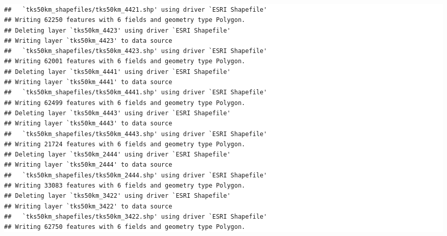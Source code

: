     ##   `tks50km_shapefiles/tks50km_4421.shp' using driver `ESRI Shapefile'
    ## Writing 62250 features with 6 fields and geometry type Polygon.
    ## Deleting layer `tks50km_4423' using driver `ESRI Shapefile'
    ## Writing layer `tks50km_4423' to data source 
    ##   `tks50km_shapefiles/tks50km_4423.shp' using driver `ESRI Shapefile'
    ## Writing 62001 features with 6 fields and geometry type Polygon.
    ## Deleting layer `tks50km_4441' using driver `ESRI Shapefile'
    ## Writing layer `tks50km_4441' to data source 
    ##   `tks50km_shapefiles/tks50km_4441.shp' using driver `ESRI Shapefile'
    ## Writing 62499 features with 6 fields and geometry type Polygon.
    ## Deleting layer `tks50km_4443' using driver `ESRI Shapefile'
    ## Writing layer `tks50km_4443' to data source 
    ##   `tks50km_shapefiles/tks50km_4443.shp' using driver `ESRI Shapefile'
    ## Writing 21724 features with 6 fields and geometry type Polygon.
    ## Deleting layer `tks50km_2444' using driver `ESRI Shapefile'
    ## Writing layer `tks50km_2444' to data source 
    ##   `tks50km_shapefiles/tks50km_2444.shp' using driver `ESRI Shapefile'
    ## Writing 33083 features with 6 fields and geometry type Polygon.
    ## Deleting layer `tks50km_3422' using driver `ESRI Shapefile'
    ## Writing layer `tks50km_3422' to data source 
    ##   `tks50km_shapefiles/tks50km_3422.shp' using driver `ESRI Shapefile'
    ## Writing 62750 features with 6 fields and geometry type Polygon.